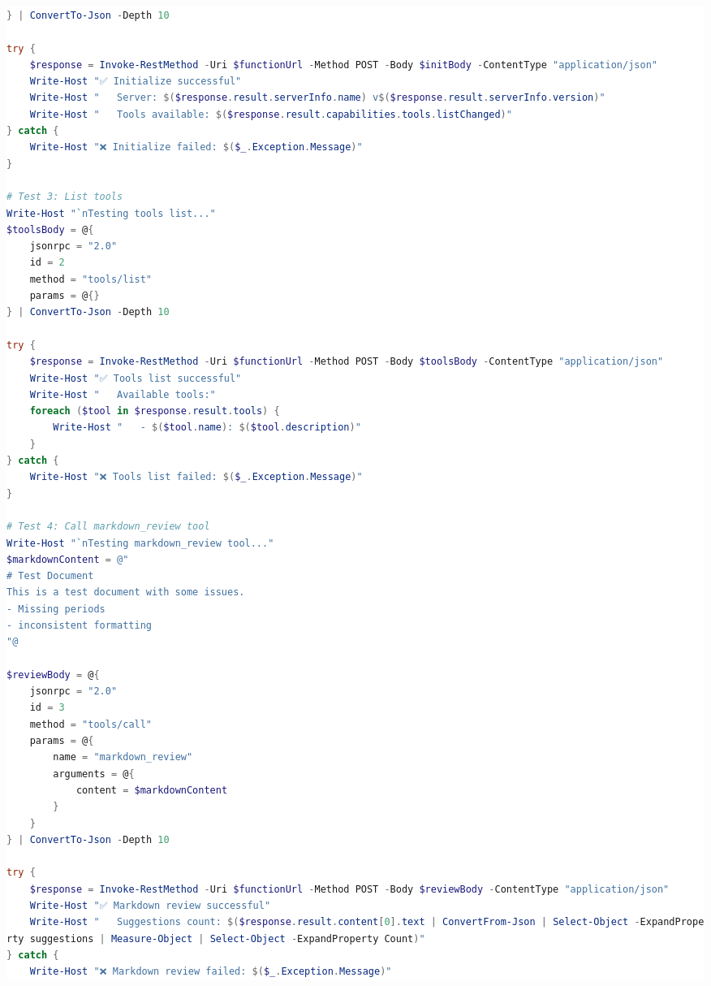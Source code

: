 ```powershell
} | ConvertTo-Json -Depth 10

try {
    $response = Invoke-RestMethod -Uri $functionUrl -Method POST -Body $initBody -ContentType "application/json"
    Write-Host "✅ Initialize successful"
    Write-Host "   Server: $($response.result.serverInfo.name) v$($response.result.serverInfo.version)"
    Write-Host "   Tools available: $($response.result.capabilities.tools.listChanged)"
} catch {
    Write-Host "❌ Initialize failed: $($_.Exception.Message)"
}

# Test 3: List tools
Write-Host "`nTesting tools list..."
$toolsBody = @{
    jsonrpc = "2.0"
    id = 2
    method = "tools/list"
    params = @{}
} | ConvertTo-Json -Depth 10

try {
    $response = Invoke-RestMethod -Uri $functionUrl -Method POST -Body $toolsBody -ContentType "application/json"
    Write-Host "✅ Tools list successful"
    Write-Host "   Available tools:"
    foreach ($tool in $response.result.tools) {
        Write-Host "   - $($tool.name): $($tool.description)"
    }
} catch {
    Write-Host "❌ Tools list failed: $($_.Exception.Message)"
}

# Test 4: Call markdown_review tool
Write-Host "`nTesting markdown_review tool..."
$markdownContent = @"
# Test Document
This is a test document with some issues.
- Missing periods
- inconsistent formatting
"@

$reviewBody = @{
    jsonrpc = "2.0"
    id = 3
    method = "tools/call"
    params = @{
        name = "markdown_review"
        arguments = @{
            content = $markdownContent
        }
    }
} | ConvertTo-Json -Depth 10

try {
    $response = Invoke-RestMethod -Uri $functionUrl -Method POST -Body $reviewBody -ContentType "application/json"
    Write-Host "✅ Markdown review successful"
    Write-Host "   Suggestions count: $($response.result.content[0].text | ConvertFrom-Json | Select-Object -ExpandProperty suggestions | Measure-Object | Select-Object -ExpandProperty Count)"
} catch {
    Write-Host "❌ Markdown review failed: $($_.Exception.Message)"
```